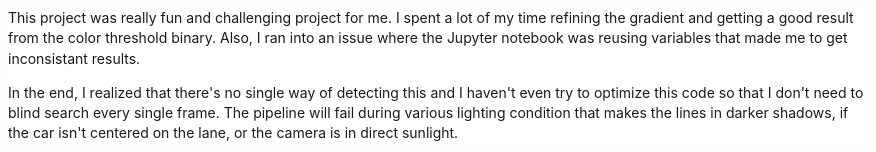 This project was really fun and challenging project for me. I spent a lot of my time refining the gradient and getting a good result from the color threshold binary. Also, I ran into an issue where the Jupyter notebook was reusing variables that made me to get inconsistant results.

In the end, I realized that there's no single way of detecting this and I haven't even try to optimize this code so that I don't need to blind search every single frame. The pipeline will fail during various lighting condition that makes the lines in darker shadows, if the car isn't centered on the lane, or the camera is in direct sunlight.


```python

```
